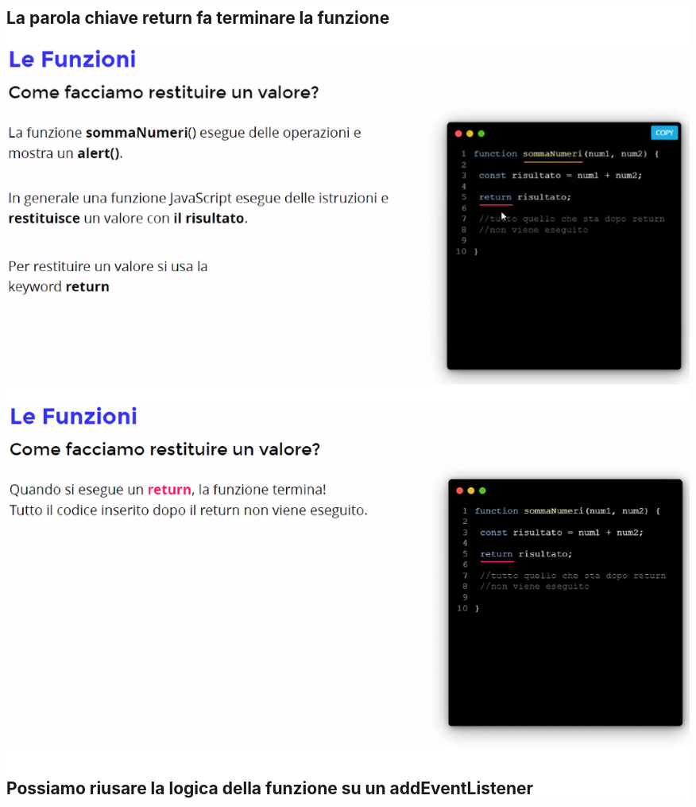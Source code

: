 ## La parola chiave return fa terminare la funzione

![Alt text](image-46.png)

![Alt text](image-47.png)

## Possiamo riusare la logica della funzione su un addEventListener
